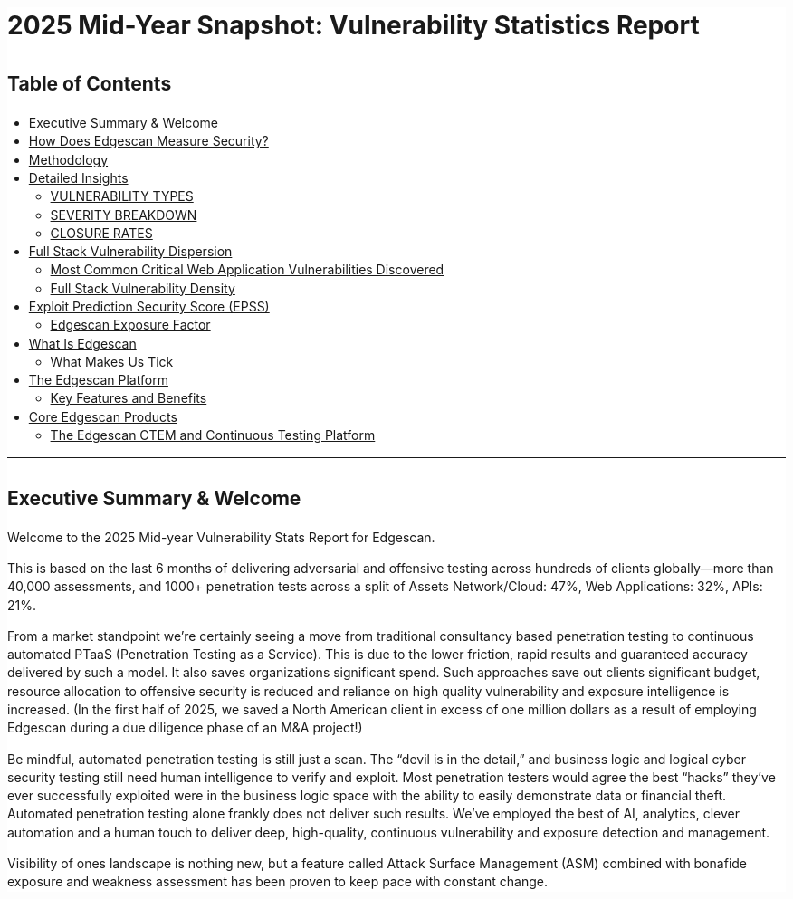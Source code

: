 # 2025 Mid-Year Snapshot: Vulnerability Statistics Report

## Table of Contents
- [Executive Summary & Welcome](#executive-summary--welcome)
- [How Does Edgescan Measure Security?](#how-does-edgescan-measure-security)
- [Methodology](#methodology)
- [Detailed Insights](#detailed-insights)
  - [VULNERABILITY TYPES](#vulnerability-types)
  - [SEVERITY BREAKDOWN](#severity-breakdown)
  - [CLOSURE RATES](#closure-rates)
- [Full Stack Vulnerability Dispersion](#full-stack-vulnerability-dispersion)
  - [Most Common Critical Web Application Vulnerabilities Discovered](#most-common-critical-web-application-vulnerabilities-discovered)
  - [Full Stack Vulnerability Density](#full-stack-vulnerability-density)
- [Exploit Prediction Security Score (EPSS)](#exploit-prediction-security-score-epss)
  - [Edgescan Exposure Factor](#edgescan-exposure-factor)
- [What Is Edgescan](#what-is-edgescan)
  - [What Makes Us Tick](#what-makes-us-tick)
- [The Edgescan Platform](#the-edgescan-platform)
  - [Key Features and Benefits](#key-features-and-benefits)
- [Core Edgescan Products](#core-edgescan-products)
  - [The Edgescan CTEM and Continuous Testing Platform](#the-edgescan-ctem-and-continuous-testing-platform)

---

## Executive Summary & Welcome

Welcome to the 2025 Mid-year Vulnerability Stats Report for Edgescan.

This is based on the last 6 months of delivering adversarial and offensive testing across hundreds of clients globally—more than 40,000 assessments, and 1000+ penetration tests across a split of Assets Network/Cloud: 47%, Web Applications: 32%, APIs: 21%.

From a market standpoint we’re certainly seeing a move from traditional consultancy based penetration testing to continuous automated PTaaS (Penetration Testing as a Service). This is due to the lower friction, rapid results and guaranteed accuracy delivered by such a model. It also saves organizations significant spend. Such approaches save out clients significant budget, resource allocation to offensive security is reduced and reliance on high quality vulnerability and exposure intelligence is increased. (In the first half of 2025, we saved a North American client in excess of one million dollars as a result of employing Edgescan during a due diligence phase of an M&A project!)

Be mindful, automated penetration testing is still just a scan. The “devil is in the detail,” and business logic and logical cyber security testing still need human intelligence to verify and exploit. Most penetration testers would agree the best “hacks” they’ve ever successfully exploited were in the business logic space with the ability to easily demonstrate data or financial theft. Automated penetration testing alone frankly does not deliver such results. We’ve employed the best of AI, analytics, clever automation and a human touch to deliver deep, high-quality, continuous vulnerability and exposure detection and management.

Visibility of ones landscape is nothing new, but a feature called Attack Surface Management (ASM) combined with bonafide exposure and weakness assessment has been proven to keep pace with constant change.
